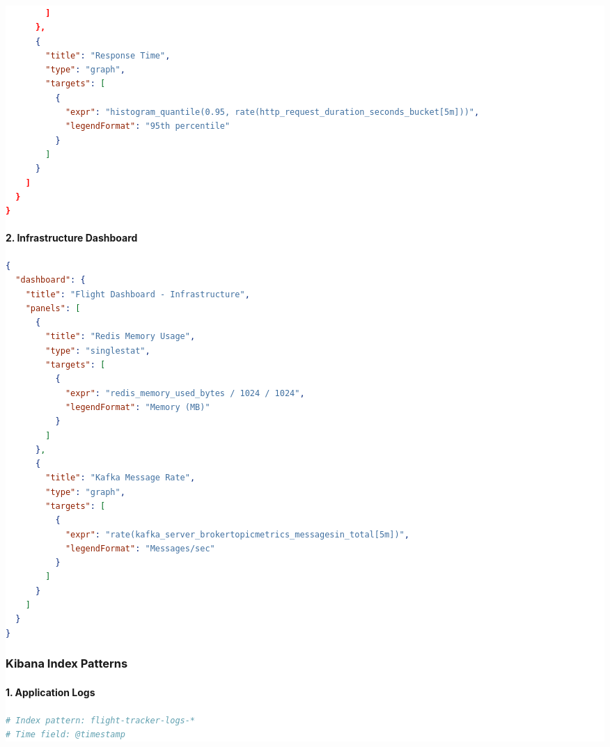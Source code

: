 ```json
        ]
      },
      {
        "title": "Response Time",
        "type": "graph",
        "targets": [
          {
            "expr": "histogram_quantile(0.95, rate(http_request_duration_seconds_bucket[5m]))",
            "legendFormat": "95th percentile"
          }
        ]
      }
    ]
  }
}
```

#### 2. Infrastructure Dashboard
```json
{
  "dashboard": {
    "title": "Flight Dashboard - Infrastructure",
    "panels": [
      {
        "title": "Redis Memory Usage",
        "type": "singlestat",
        "targets": [
          {
            "expr": "redis_memory_used_bytes / 1024 / 1024",
            "legendFormat": "Memory (MB)"
          }
        ]
      },
      {
        "title": "Kafka Message Rate",
        "type": "graph",
        "targets": [
          {
            "expr": "rate(kafka_server_brokertopicmetrics_messagesin_total[5m])",
            "legendFormat": "Messages/sec"
          }
        ]
      }
    ]
  }
}
```

### Kibana Index Patterns

#### 1. Application Logs
```bash
# Index pattern: flight-tracker-logs-*
# Time field: @timestamp
```
